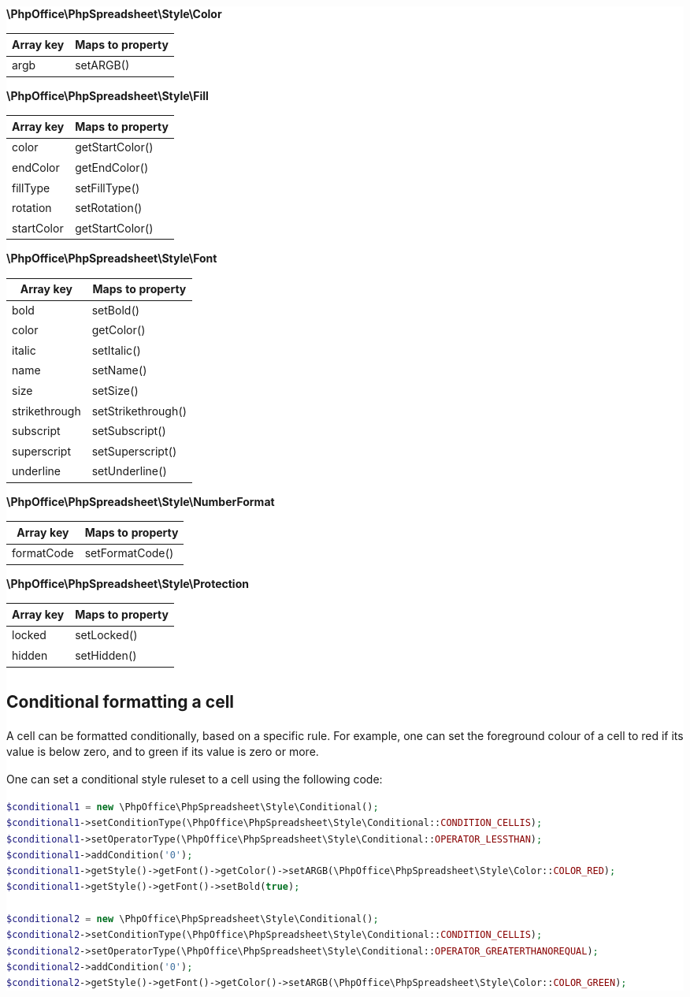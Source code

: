 **\PhpOffice\PhpSpreadsheet\Style\Color**

Array key   | Maps to property
------------|-------------------
argb        | setARGB()

**\PhpOffice\PhpSpreadsheet\Style\Fill**

Array key  | Maps to property
-----------|-------------------
color      | getStartColor()
endColor   | getEndColor()
fillType   | setFillType()
rotation   | setRotation()
startColor | getStartColor()

**\PhpOffice\PhpSpreadsheet\Style\Font**

Array key   | Maps to property
------------|-------------------
bold        | setBold()
color       | getColor()
italic      | setItalic()
name        | setName()
size        | setSize()
strikethrough | setStrikethrough()
subscript   | setSubscript()
superscript | setSuperscript()
underline   | setUnderline()

**\PhpOffice\PhpSpreadsheet\Style\NumberFormat**

Array key | Maps to property
----------|-------------------
formatCode      | setFormatCode()

**\PhpOffice\PhpSpreadsheet\Style\Protection**

Array key | Maps to property
----------|-------------------
locked    | setLocked()
hidden    | setHidden()

## Conditional formatting a cell

A cell can be formatted conditionally, based on a specific rule. For
example, one can set the foreground colour of a cell to red if its value
is below zero, and to green if its value is zero or more.

One can set a conditional style ruleset to a cell using the following
code:

```php
$conditional1 = new \PhpOffice\PhpSpreadsheet\Style\Conditional();
$conditional1->setConditionType(\PhpOffice\PhpSpreadsheet\Style\Conditional::CONDITION_CELLIS);
$conditional1->setOperatorType(\PhpOffice\PhpSpreadsheet\Style\Conditional::OPERATOR_LESSTHAN);
$conditional1->addCondition('0');
$conditional1->getStyle()->getFont()->getColor()->setARGB(\PhpOffice\PhpSpreadsheet\Style\Color::COLOR_RED);
$conditional1->getStyle()->getFont()->setBold(true);

$conditional2 = new \PhpOffice\PhpSpreadsheet\Style\Conditional();
$conditional2->setConditionType(\PhpOffice\PhpSpreadsheet\Style\Conditional::CONDITION_CELLIS);
$conditional2->setOperatorType(\PhpOffice\PhpSpreadsheet\Style\Conditional::OPERATOR_GREATERTHANOREQUAL);
$conditional2->addCondition('0');
$conditional2->getStyle()->getFont()->getColor()->setARGB(\PhpOffice\PhpSpreadsheet\Style\Color::COLOR_GREEN);
```
